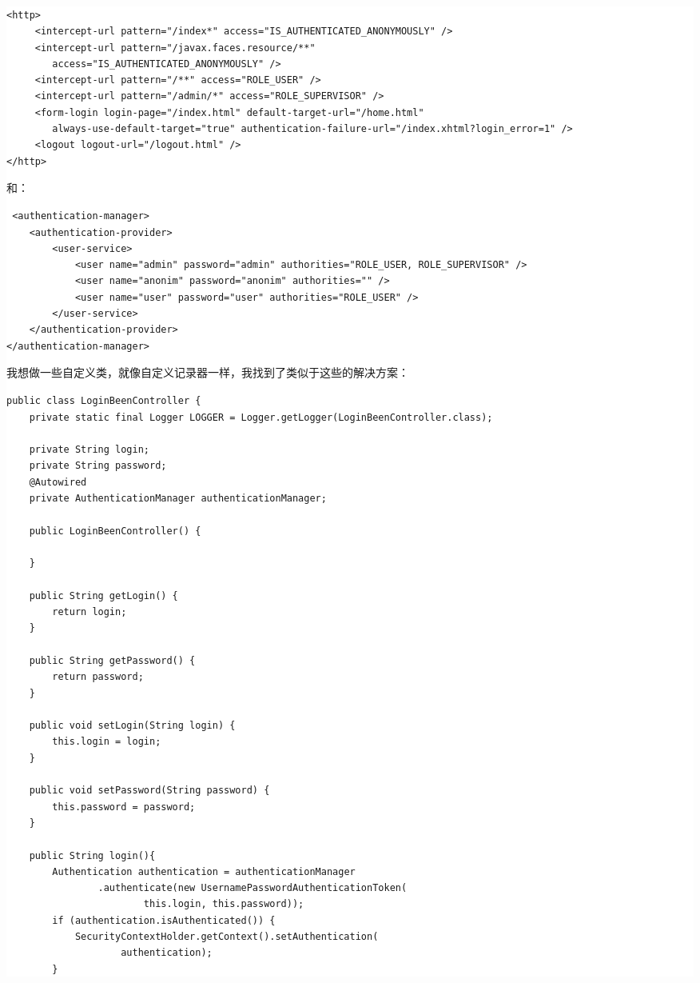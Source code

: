 ```
<http>
     <intercept-url pattern="/index*" access="IS_AUTHENTICATED_ANONYMOUSLY" />
     <intercept-url pattern="/javax.faces.resource/**"
        access="IS_AUTHENTICATED_ANONYMOUSLY" />
     <intercept-url pattern="/**" access="ROLE_USER" />
     <intercept-url pattern="/admin/*" access="ROLE_SUPERVISOR" />
     <form-login login-page="/index.html" default-target-url="/home.html"
        always-use-default-target="true" authentication-failure-url="/index.xhtml?login_error=1" />
     <logout logout-url="/logout.html" />
</http> 
```

和：

```
 <authentication-manager>
    <authentication-provider>               
        <user-service>
            <user name="admin" password="admin" authorities="ROLE_USER, ROLE_SUPERVISOR" />
            <user name="anonim" password="anonim" authorities="" />
            <user name="user" password="user" authorities="ROLE_USER" />
        </user-service>
    </authentication-provider>
</authentication-manager> 
```

我想做一些自定义类，就像自定义记录器一样，我找到了类似于这些的解决方案：

```
public class LoginBeenController {
    private static final Logger LOGGER = Logger.getLogger(LoginBeenController.class);

    private String login;
    private String password;
    @Autowired
    private AuthenticationManager authenticationManager;

    public LoginBeenController() {

    }

    public String getLogin() {
        return login;
    }

    public String getPassword() {
        return password;
    }

    public void setLogin(String login) {
        this.login = login;
    }

    public void setPassword(String password) {
        this.password = password;
    }

    public String login(){
        Authentication authentication = authenticationManager
                .authenticate(new UsernamePasswordAuthenticationToken(
                        this.login, this.password));
        if (authentication.isAuthenticated()) {
            SecurityContextHolder.getContext().setAuthentication(
                    authentication);
        }
```